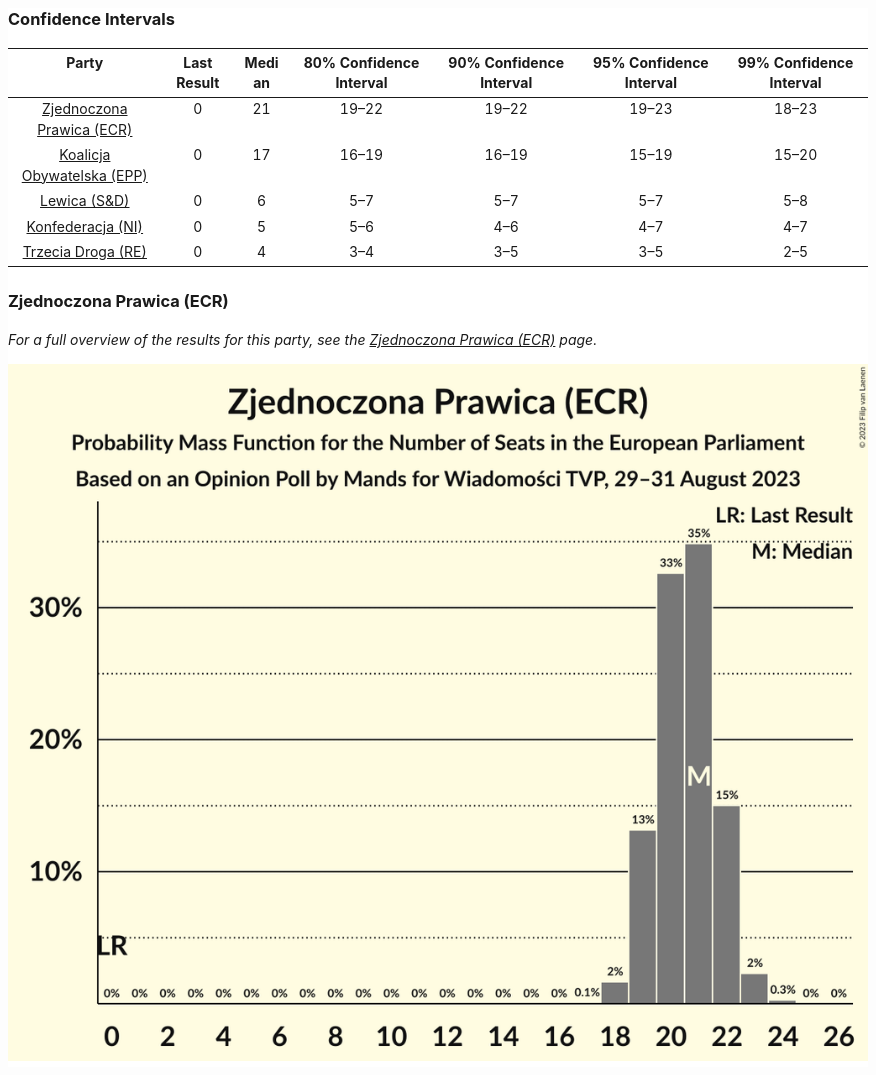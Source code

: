 ### Confidence Intervals

| Party | Last Result | Median | 80% Confidence Interval | 90% Confidence Interval | 95% Confidence Interval | 99% Confidence Interval |
|:-----:|:-----------:|:------:|:-----------------------:|:-----------------------:|:-----------------------:|:-----------------------:|
| <a href="#zjednoczona-prawica-(ecr)">Zjednoczona Prawica (ECR)</a> | 0 | 21 | 19–22 |19–22 |19–23 |18–23 |
| <a href="#koalicja-obywatelska-(epp)">Koalicja Obywatelska (EPP)</a> | 0 | 17 | 16–19 |16–19 |15–19 |15–20 |
| <a href="#lewica-(s&d)">Lewica (S&D)</a> | 0 | 6 | 5–7 |5–7 |5–7 |5–8 |
| <a href="#konfederacja-(ni)">Konfederacja (NI)</a> | 0 | 5 | 5–6 |4–6 |4–7 |4–7 |
| <a href="#trzecia-droga-(re)">Trzecia Droga (RE)</a> | 0 | 4 | 3–4 |3–5 |3–5 |2–5 |

### Zjednoczona Prawica (ECR)

*For a full overview of the results for this party, see the [Zjednoczona Prawica (ECR)](party-zjednoczonaprawicaecr.html) page.*

![Graph with seats probability mass function not yet produced](2023-08-31-Mands-seats-pmf-zjednoczonaprawicaecr.png "Seats Probability Mass Function")
